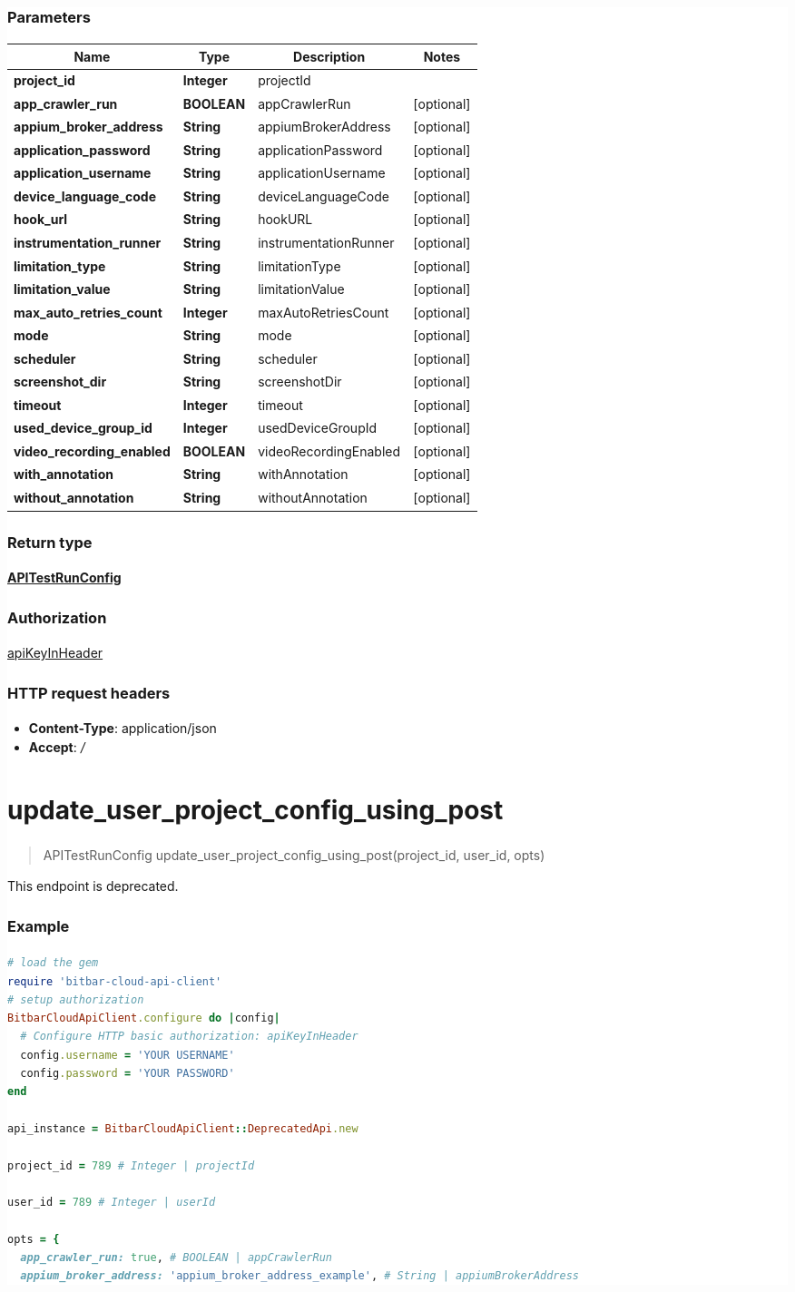 ### Parameters

Name | Type | Description  | Notes
------------- | ------------- | ------------- | -------------
 **project_id** | **Integer**| projectId | 
 **app_crawler_run** | **BOOLEAN**| appCrawlerRun | [optional] 
 **appium_broker_address** | **String**| appiumBrokerAddress | [optional] 
 **application_password** | **String**| applicationPassword | [optional] 
 **application_username** | **String**| applicationUsername | [optional] 
 **device_language_code** | **String**| deviceLanguageCode | [optional] 
 **hook_url** | **String**| hookURL | [optional] 
 **instrumentation_runner** | **String**| instrumentationRunner | [optional] 
 **limitation_type** | **String**| limitationType | [optional] 
 **limitation_value** | **String**| limitationValue | [optional] 
 **max_auto_retries_count** | **Integer**| maxAutoRetriesCount | [optional] 
 **mode** | **String**| mode | [optional] 
 **scheduler** | **String**| scheduler | [optional] 
 **screenshot_dir** | **String**| screenshotDir | [optional] 
 **timeout** | **Integer**| timeout | [optional] 
 **used_device_group_id** | **Integer**| usedDeviceGroupId | [optional] 
 **video_recording_enabled** | **BOOLEAN**| videoRecordingEnabled | [optional] 
 **with_annotation** | **String**| withAnnotation | [optional] 
 **without_annotation** | **String**| withoutAnnotation | [optional] 

### Return type

[**APITestRunConfig**](APITestRunConfig.md)

### Authorization

[apiKeyInHeader](../README.md#apiKeyInHeader)

### HTTP request headers

 - **Content-Type**: application/json
 - **Accept**: */*



# **update_user_project_config_using_post**
> APITestRunConfig update_user_project_config_using_post(project_id, user_id, opts)

This endpoint is deprecated.

### Example
```ruby
# load the gem
require 'bitbar-cloud-api-client'
# setup authorization
BitbarCloudApiClient.configure do |config|
  # Configure HTTP basic authorization: apiKeyInHeader
  config.username = 'YOUR USERNAME'
  config.password = 'YOUR PASSWORD'
end

api_instance = BitbarCloudApiClient::DeprecatedApi.new

project_id = 789 # Integer | projectId

user_id = 789 # Integer | userId

opts = { 
  app_crawler_run: true, # BOOLEAN | appCrawlerRun
  appium_broker_address: 'appium_broker_address_example', # String | appiumBrokerAddress
```